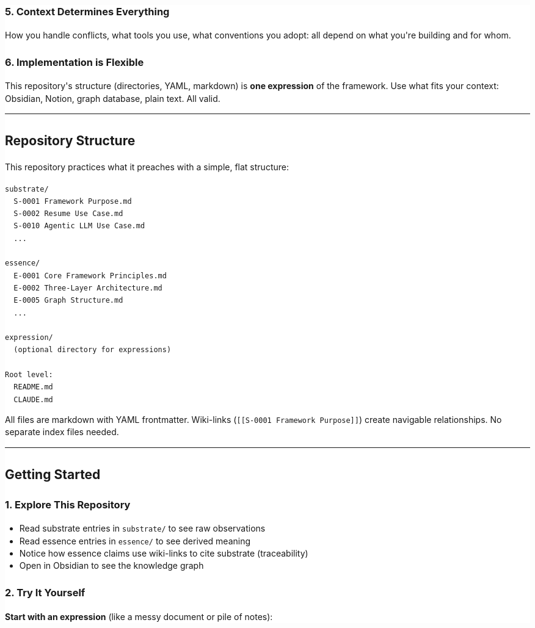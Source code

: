 ### 5. Context Determines Everything
How you handle conflicts, what tools you use, what conventions you adopt: all depend on what you're building and for whom.

### 6. Implementation is Flexible
This repository's structure (directories, YAML, markdown) is **one expression** of the framework. Use what fits your context: Obsidian, Notion, graph database, plain text. All valid.

---

## Repository Structure

This repository practices what it preaches with a simple, flat structure:

```
substrate/
  S-0001 Framework Purpose.md
  S-0002 Resume Use Case.md
  S-0010 Agentic LLM Use Case.md
  ...

essence/
  E-0001 Core Framework Principles.md
  E-0002 Three-Layer Architecture.md
  E-0005 Graph Structure.md
  ...

expression/
  (optional directory for expressions)

Root level:
  README.md
  CLAUDE.md
```

All files are markdown with YAML frontmatter. Wiki-links (`[[S-0001 Framework Purpose]]`) create navigable relationships. No separate index files needed.

---

## Getting Started

### 1. Explore This Repository
- Read substrate entries in `substrate/` to see raw observations
- Read essence entries in `essence/` to see derived meaning
- Notice how essence claims use wiki-links to cite substrate (traceability)
- Open in Obsidian to see the knowledge graph

### 2. Try It Yourself

**Start with an expression** (like a messy document or pile of notes):
